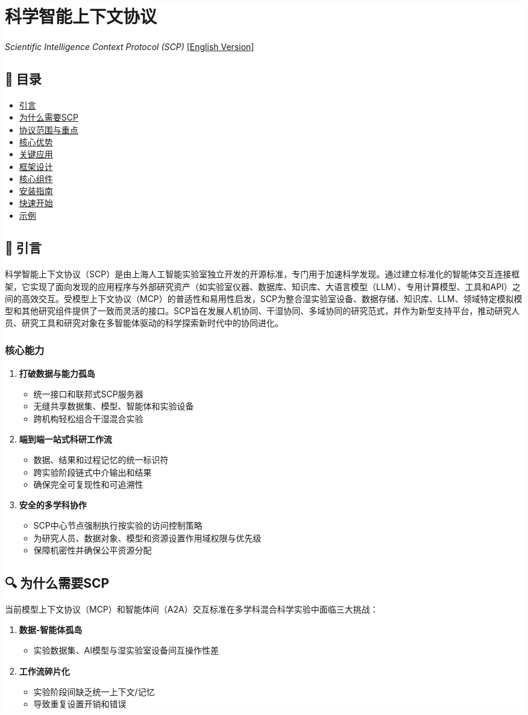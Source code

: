 
# 科学智能上下文协议
*Scientific Intelligence Context Protocol (SCP)*  [[English Version]](https://github.com/open-sciencelab/scp/blob/main/README.md)

## 📖 目录
- [引言](#引言)
- [为什么需要SCP](#为什么需要scp)
- [协议范围与重点](#协议范围与重点)
- [核心优势](#核心优势)
- [关键应用](#关键应用)
- [框架设计](#框架设计)
- [核心组件](#核心组件-1)
- [安装指南](#安装指南)
- [快速开始](#快速开始)
- [示例](#示例)

## 📄 引言

科学智能上下文协议（SCP）是由上海人工智能实验室独立开发的开源标准，专门用于加速科学发现。通过建立标准化的智能体交互连接框架，它实现了面向发现的应用程序与外部研究资产（如实验室仪器、数据库、知识库、大语言模型（LLM）、专用计算模型、工具和API）之间的高效交互。受模型上下文协议（MCP）的普适性和易用性启发，SCP为整合湿实验室设备、数据存储、知识库、LLM、领域特定模拟模型和其他研究组件提供了一致而灵活的接口。SCP旨在发展人机协同、干湿协同、多域协同的研究范式，并作为新型支持平台，推动研究人员、研究工具和研究对象在多智能体驱动的科学探索新时代中的协同进化。

### 核心能力

1. **打破数据与能力孤岛**
   - 统一接口和联邦式SCP服务器
   - 无缝共享数据集、模型、智能体和实验设备
   - 跨机构轻松组合干湿混合实验

2. **端到端一站式科研工作流**
   - 数据、结果和过程记忆的统一标识符
   - 跨实验阶段链式中介输出和结果
   - 确保完全可复现性和可追溯性

3. **安全的多学科协作**
   - SCP中心节点强制执行按实验的访问控制策略
   - 为研究人员、数据对象、模型和资源设置作用域权限与优先级
   - 保障机密性并确保公平资源分配

## 🔍 为什么需要SCP

当前模型上下文协议（MCP）和智能体间（A2A）交互标准在多学科混合科学实验中面临三大挑战：

1. **数据-智能体孤岛**
   - 实验数据集、AI模型与湿实验室设备间互操作性差

2. **工作流碎片化**
   - 实验阶段间缺乏统一上下文/记忆
   - 导致重复设置开销和错误
